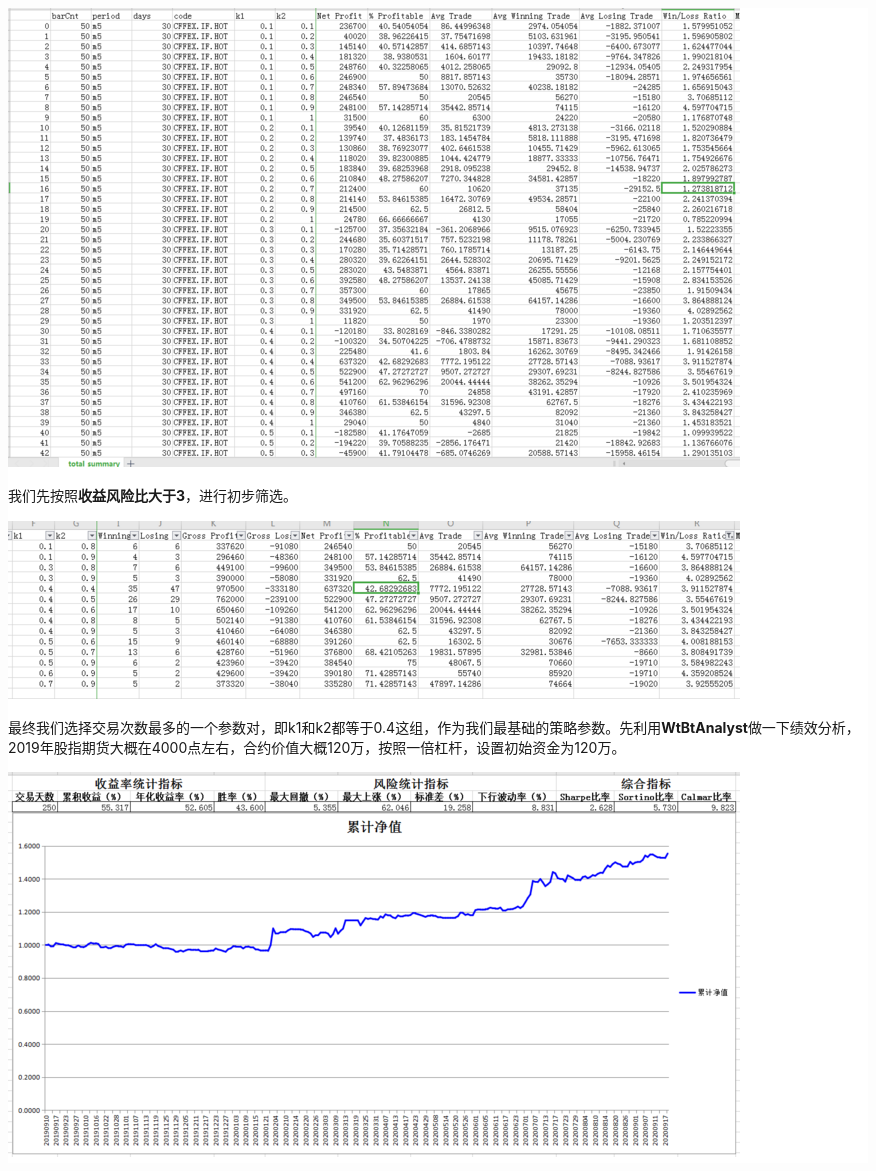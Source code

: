 ![回测结果分析](../images/optim/4.png)

我们先按照**收益风险比大于3**，进行初步筛选。

![盈亏比大于3的参数组合](../images/optim/5.png)

最终我们选择交易次数最多的一个参数对，即k1和k2都等于0.4这组，作为我们最基础的策略参数。先利用**WtBtAnalyst**做一下绩效分析，2019年股指期货大概在4000点左右，合约价值大概120万，按照一倍杠杆，设置初始资金为120万。

![k1=0.4/k2=0.4回测绩效](../images/optim/6.png)
